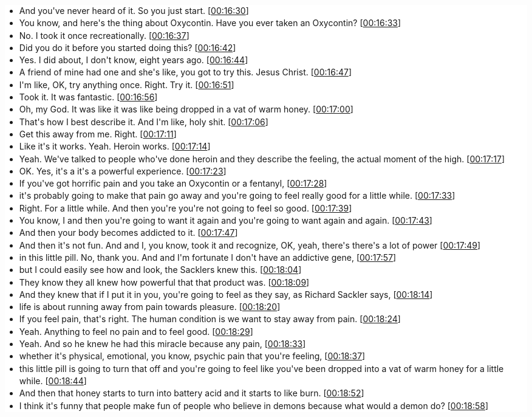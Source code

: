 *  And you've never heard of it. So you just start. [[00:16:30](https://www.youtube.com/watch?v=IIh6765-BrQ&t=990.0s)]
*  You know, and here's the thing about Oxycontin. Have you ever taken an Oxycontin? [[00:16:33](https://www.youtube.com/watch?v=IIh6765-BrQ&t=993.0s)]
*  No. I took it once recreationally. [[00:16:37](https://www.youtube.com/watch?v=IIh6765-BrQ&t=997.0s)]
*  Did you do it before you started doing this? [[00:16:42](https://www.youtube.com/watch?v=IIh6765-BrQ&t=1002.0s)]
*  Yes. I did about, I don't know, eight years ago. [[00:16:44](https://www.youtube.com/watch?v=IIh6765-BrQ&t=1004.0s)]
*  A friend of mine had one and she's like, you got to try this. Jesus Christ. [[00:16:47](https://www.youtube.com/watch?v=IIh6765-BrQ&t=1007.0s)]
*  I'm like, OK, try anything once. Right. Try it. [[00:16:51](https://www.youtube.com/watch?v=IIh6765-BrQ&t=1011.0s)]
*  Took it. It was fantastic. [[00:16:56](https://www.youtube.com/watch?v=IIh6765-BrQ&t=1016.0s)]
*  Oh, my God. It was like it was like being dropped in a vat of warm honey. [[00:17:00](https://www.youtube.com/watch?v=IIh6765-BrQ&t=1020.0s)]
*  That's how I best describe it. And I'm like, holy shit. [[00:17:06](https://www.youtube.com/watch?v=IIh6765-BrQ&t=1026.0s)]
*  Get this away from me. Right. [[00:17:11](https://www.youtube.com/watch?v=IIh6765-BrQ&t=1031.0s)]
*  Like it's it works. Yeah. Heroin works. [[00:17:14](https://www.youtube.com/watch?v=IIh6765-BrQ&t=1034.0s)]
*  Yeah. We've talked to people who've done heroin and they describe the feeling, the actual moment of the high. [[00:17:17](https://www.youtube.com/watch?v=IIh6765-BrQ&t=1037.0s)]
*  OK. Yes, it's a it's a powerful experience. [[00:17:23](https://www.youtube.com/watch?v=IIh6765-BrQ&t=1043.0s)]
*  If you've got horrific pain and you take an Oxycontin or a fentanyl, [[00:17:28](https://www.youtube.com/watch?v=IIh6765-BrQ&t=1048.0s)]
*  it's probably going to make that pain go away and you're going to feel really good for a little while. [[00:17:33](https://www.youtube.com/watch?v=IIh6765-BrQ&t=1053.0s)]
*  Right. For a little while. And then you're you're not going to feel so good. [[00:17:39](https://www.youtube.com/watch?v=IIh6765-BrQ&t=1059.0s)]
*  You know, I and then you're going to want it again and you're going to want again and again. [[00:17:43](https://www.youtube.com/watch?v=IIh6765-BrQ&t=1063.0s)]
*  And then your body becomes addicted to it. [[00:17:47](https://www.youtube.com/watch?v=IIh6765-BrQ&t=1067.0s)]
*  And then it's not fun. And and I, you know, took it and recognize, OK, yeah, there's there's a lot of power [[00:17:49](https://www.youtube.com/watch?v=IIh6765-BrQ&t=1069.0s)]
*  in this little pill. No, thank you. And and I'm fortunate I don't have an addictive gene, [[00:17:57](https://www.youtube.com/watch?v=IIh6765-BrQ&t=1077.0s)]
*  but I could easily see how and look, the Sacklers knew this. [[00:18:04](https://www.youtube.com/watch?v=IIh6765-BrQ&t=1084.0s)]
*  They know they all knew how powerful that that product was. [[00:18:09](https://www.youtube.com/watch?v=IIh6765-BrQ&t=1089.0s)]
*  And they knew that if I put it in you, you're going to feel as they say, as Richard Sackler says, [[00:18:14](https://www.youtube.com/watch?v=IIh6765-BrQ&t=1094.0s)]
*  life is about running away from pain towards pleasure. [[00:18:20](https://www.youtube.com/watch?v=IIh6765-BrQ&t=1100.0s)]
*  If you feel pain, that's right. The human condition is we want to stay away from pain. [[00:18:24](https://www.youtube.com/watch?v=IIh6765-BrQ&t=1104.0s)]
*  Yeah. Anything to feel no pain and to feel good. [[00:18:29](https://www.youtube.com/watch?v=IIh6765-BrQ&t=1109.0s)]
*  Yeah. And so he knew he had this miracle because any pain, [[00:18:33](https://www.youtube.com/watch?v=IIh6765-BrQ&t=1113.0s)]
*  whether it's physical, emotional, you know, psychic pain that you're feeling, [[00:18:37](https://www.youtube.com/watch?v=IIh6765-BrQ&t=1117.0s)]
*  this little pill is going to turn that off and you're going to feel like you've been dropped into a vat of warm honey for a little while. [[00:18:44](https://www.youtube.com/watch?v=IIh6765-BrQ&t=1124.0s)]
*  And then that honey starts to turn into battery acid and it starts to like burn. [[00:18:52](https://www.youtube.com/watch?v=IIh6765-BrQ&t=1132.0s)]
*  I think it's funny that people make fun of people who believe in demons because what would a demon do? [[00:18:58](https://www.youtube.com/watch?v=IIh6765-BrQ&t=1138.0s)]